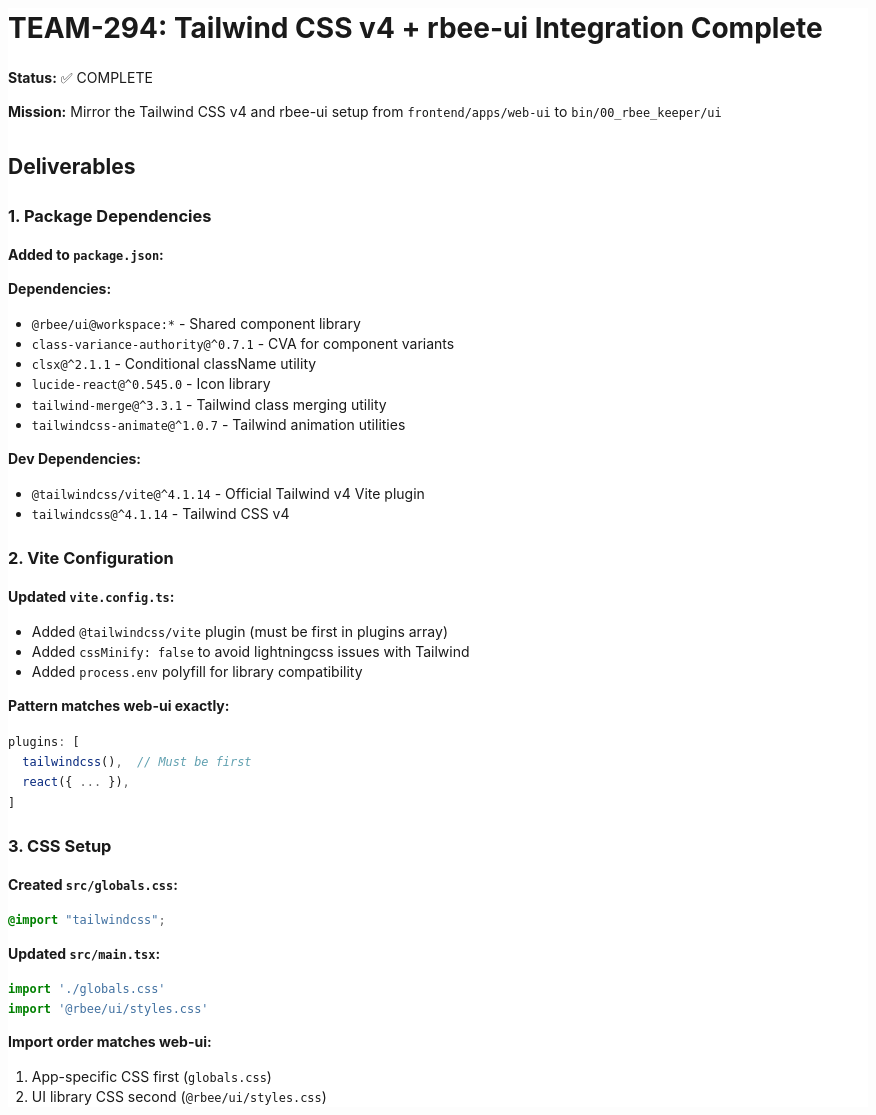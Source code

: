 # TEAM-294: Tailwind CSS v4 + rbee-ui Integration Complete

**Status:** ✅ COMPLETE

**Mission:** Mirror the Tailwind CSS v4 and rbee-ui setup from `frontend/apps/web-ui` to `bin/00_rbee_keeper/ui`

## Deliverables

### 1. Package Dependencies

**Added to `package.json`:**

**Dependencies:**
- `@rbee/ui@workspace:*` - Shared component library
- `class-variance-authority@^0.7.1` - CVA for component variants
- `clsx@^2.1.1` - Conditional className utility
- `lucide-react@^0.545.0` - Icon library
- `tailwind-merge@^3.3.1` - Tailwind class merging utility
- `tailwindcss-animate@^1.0.7` - Tailwind animation utilities

**Dev Dependencies:**
- `@tailwindcss/vite@^4.1.14` - Official Tailwind v4 Vite plugin
- `tailwindcss@^4.1.14` - Tailwind CSS v4

### 2. Vite Configuration

**Updated `vite.config.ts`:**
- Added `@tailwindcss/vite` plugin (must be first in plugins array)
- Added `cssMinify: false` to avoid lightningcss issues with Tailwind
- Added `process.env` polyfill for library compatibility

**Pattern matches web-ui exactly:**
```typescript
plugins: [
  tailwindcss(),  // Must be first
  react({ ... }),
]
```

### 3. CSS Setup

**Created `src/globals.css`:**
```css
@import "tailwindcss";
```

**Updated `src/main.tsx`:**
```typescript
import './globals.css'
import '@rbee/ui/styles.css'
```

**Import order matches web-ui:**
1. App-specific CSS first (`globals.css`)
2. UI library CSS second (`@rbee/ui/styles.css`)

